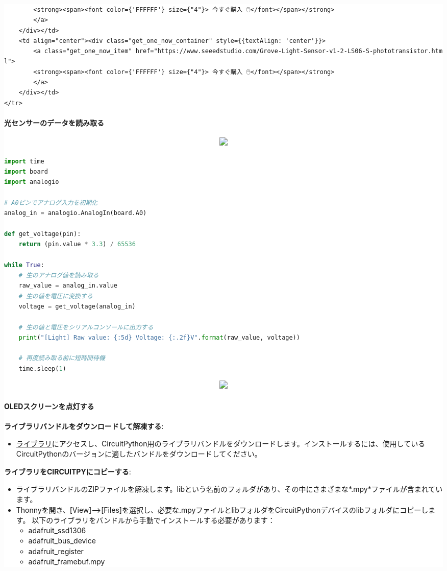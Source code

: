            <strong><span><font color={'FFFFFF'} size={"4"}> 今すぐ購入 🖱️</font></span></strong>
            </a>
        </div></td>
        <td align="center"><div class="get_one_now_container" style={{textAlign: 'center'}}>
            <a class="get_one_now_item" href="https://www.seeedstudio.com/Grove-Light-Sensor-v1-2-LS06-S-phototransistor.html">
            <strong><span><font color={'FFFFFF'} size={"4"}> 今すぐ購入 🖱️</font></span></strong>
            </a>
        </div></td>
    </tr>
  </tbody></table>

#### 光センサーのデータを読み取る

<div align="center"><img width={300} src="https://files.seeedstudio.com/wiki/esp32c3_circuitpython/9.png" /></div>

```python
import time
import board
import analogio

# A0ピンでアナログ入力を初期化
analog_in = analogio.AnalogIn(board.A0)

def get_voltage(pin):
    return (pin.value * 3.3) / 65536

while True:
    # 生のアナログ値を読み取る
    raw_value = analog_in.value
    # 生の値を電圧に変換する
    voltage = get_voltage(analog_in)
    
    # 生の値と電圧をシリアルコンソールに出力する
    print("[Light] Raw value: {:5d} Voltage: {:.2f}V".format(raw_value, voltage))
    
    # 再度読み取る前に短時間待機
    time.sleep(1)
```

<div align="center"><img width={600} src="https://files.seeedstudio.com/wiki/esp32c3_circuitpython/10.png" /></div>

#### OLEDスクリーンを点灯する

**ライブラリバンドルをダウンロードして解凍する**:
* [ライブラリ](https://circuitpython.org/libraries)にアクセスし、CircuitPython用のライブラリバンドルをダウンロードします。インストールするには、使用しているCircuitPythonのバージョンに適したバンドルをダウンロードしてください。

**ライブラリをCIRCUITPYにコピーする**:

* ライブラリバンドルのZIPファイルを解凍します。libという名前のフォルダがあり、その中にさまざまな*.mpy*ファイルが含まれています。
* Thonnyを開き、[View]-->[Files]を選択し、必要な.mpyファイルとlibフォルダをCircuitPythonデバイスのlibフォルダにコピーします。
以下のライブラリをバンドルから手動でインストールする必要があります：
  * adafruit_ssd1306
  * adafruit_bus_device
  * adafruit_register
  * adafruit_framebuf.mpy
